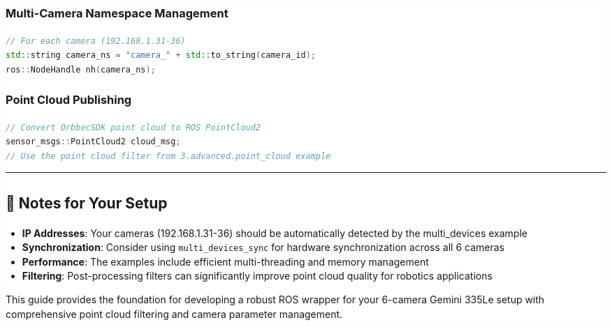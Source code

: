 ### Multi-Camera Namespace Management
```cpp
// For each camera (192.168.1.31-36)
std::string camera_ns = "camera_" + std::to_string(camera_id);
ros::NodeHandle nh(camera_ns);
```

### Point Cloud Publishing
```cpp
// Convert OrbbecSDK point cloud to ROS PointCloud2
sensor_msgs::PointCloud2 cloud_msg;
// Use the point cloud filter from 3.advanced.point_cloud example
```

---

## 📝 Notes for Your Setup

- **IP Addresses**: Your cameras (192.168.1.31-36) should be automatically detected by the multi_devices example
- **Synchronization**: Consider using `multi_devices_sync` for hardware synchronization across all 6 cameras
- **Performance**: The examples include efficient multi-threading and memory management
- **Filtering**: Post-processing filters can significantly improve point cloud quality for robotics applications

This guide provides the foundation for developing a robust ROS wrapper for your 6-camera Gemini 335Le setup with comprehensive point cloud filtering and camera parameter management.
